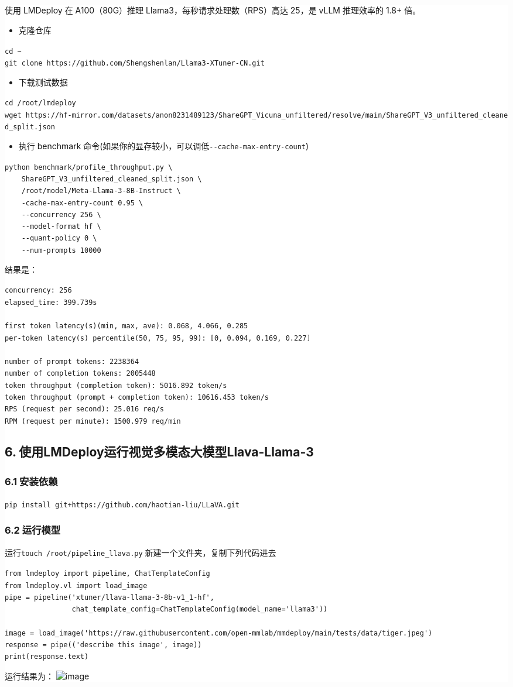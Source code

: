 使用 LMDeploy 在 A100（80G）推理 Llama3，每秒请求处理数（RPS）高达 25，是 vLLM 推理效率的 1.8+ 倍。


- 克隆仓库

```shell
cd ~
git clone https://github.com/Shengshenlan/Llama3-XTuner-CN.git
```

- 下载测试数据

```shell
cd /root/lmdeploy
wget https://hf-mirror.com/datasets/anon8231489123/ShareGPT_Vicuna_unfiltered/resolve/main/ShareGPT_V3_unfiltered_cleaned_split.json
```

- 执行 benchmark 命令(如果你的显存较小，可以调低`--cache-max-entry-count`)
```shell
python benchmark/profile_throughput.py \
    ShareGPT_V3_unfiltered_cleaned_split.json \
    /root/model/Meta-Llama-3-8B-Instruct \
    -cache-max-entry-count 0.95 \
    --concurrency 256 \
    --model-format hf \
    --quant-policy 0 \
    --num-prompts 10000
```
结果是：
```shell
concurrency: 256
elapsed_time: 399.739s

first token latency(s)(min, max, ave): 0.068, 4.066, 0.285
per-token latency(s) percentile(50, 75, 95, 99): [0, 0.094, 0.169, 0.227]

number of prompt tokens: 2238364
number of completion tokens: 2005448
token throughput (completion token): 5016.892 token/s
token throughput (prompt + completion token): 10616.453 token/s
RPS (request per second): 25.016 req/s
RPM (request per minute): 1500.979 req/min
```

## 6. 使用LMDeploy运行视觉多模态大模型Llava-Llama-3
### 6.1 安装依赖
```shell
pip install git+https://github.com/haotian-liu/LLaVA.git
```
### 6.2 运行模型
运行`touch /root/pipeline_llava.py` 新建一个文件夹，复制下列代码进去
```shell
from lmdeploy import pipeline, ChatTemplateConfig
from lmdeploy.vl import load_image
pipe = pipeline('xtuner/llava-llama-3-8b-v1_1-hf',
                chat_template_config=ChatTemplateConfig(model_name='llama3'))

image = load_image('https://raw.githubusercontent.com/open-mmlab/mmdeploy/main/tests/data/tiger.jpeg')
response = pipe(('describe this image', image))
print(response.text)
```
运行结果为：
![image](https://github.com/SmartFlowAI/Llama3-Tutorial/assets/57640594/a96148e8-9c3b-44b0-a67c-268e37d7245d)
